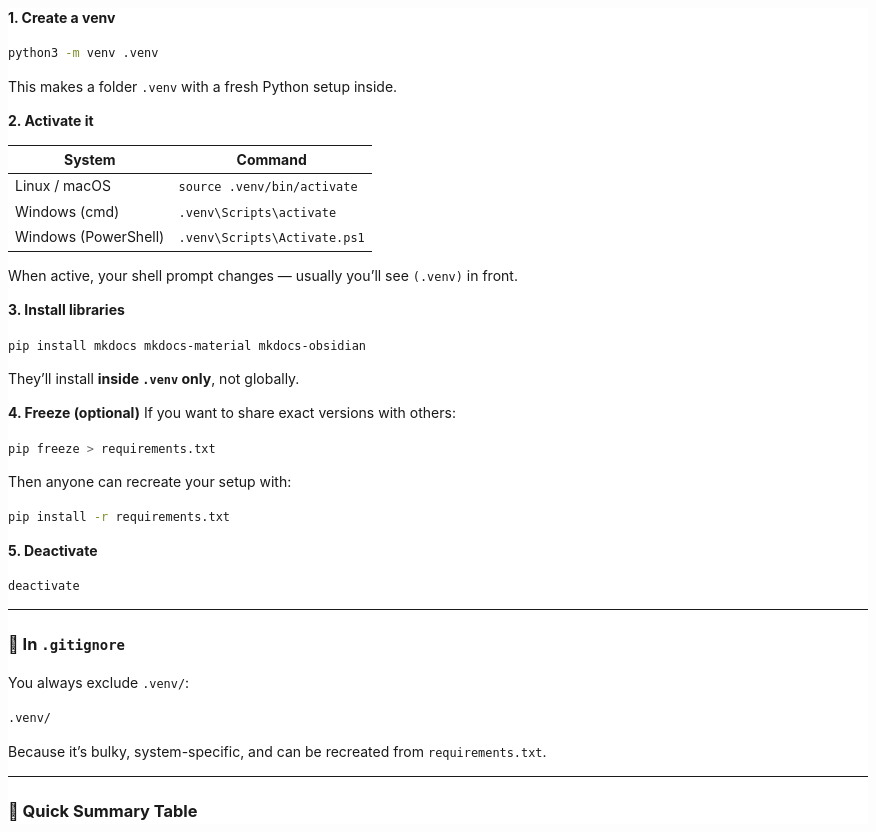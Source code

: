 **1. Create a venv**

```bash
python3 -m venv .venv
```

This makes a folder `.venv` with a fresh Python setup inside.

**2. Activate it**

| System               | Command                      |
| -------------------- | ---------------------------- |
| Linux / macOS        | `source .venv/bin/activate`  |
| Windows (cmd)        | `.venv\Scripts\activate`     |
| Windows (PowerShell) | `.venv\Scripts\Activate.ps1` |

When active, your shell prompt changes — usually you’ll see `(.venv)` in front.

**3. Install libraries**

```bash
pip install mkdocs mkdocs-material mkdocs-obsidian
```

They’ll install **inside `.venv` only**, not globally.

**4. Freeze (optional)**
If you want to share exact versions with others:

```bash
pip freeze > requirements.txt
```

Then anyone can recreate your setup with:

```bash
pip install -r requirements.txt
```

**5. Deactivate**

```bash
deactivate
```

---

### 🧹 In `.gitignore`

You always exclude `.venv/`:

```
.venv/
```

Because it’s bulky, system-specific, and can be recreated from `requirements.txt`.

---

### 🧠 Quick Summary Table
